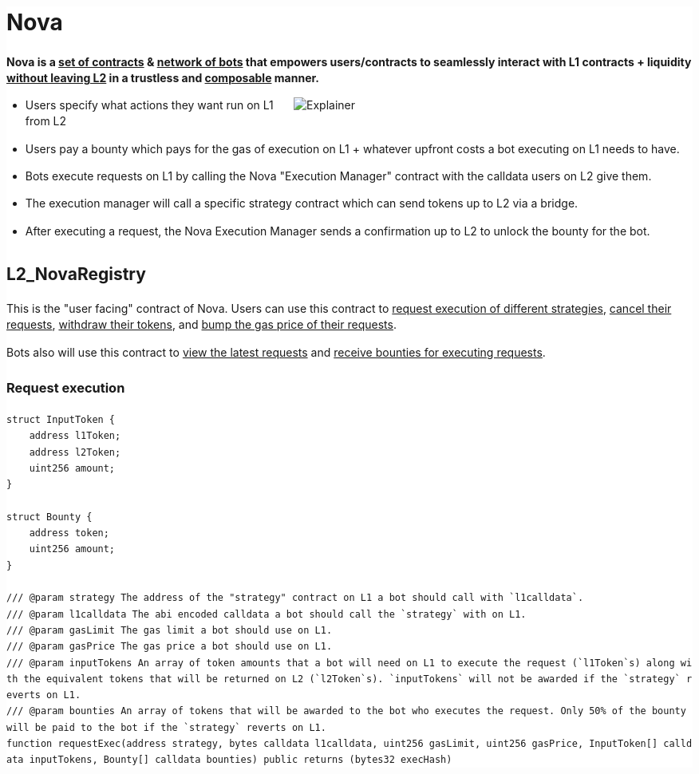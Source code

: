 # Nova

**Nova is a <u>set of contracts</u> & <u>network of bots</u> that empowers users/contracts to seamlessly interact with L1 contracts + liquidity <u>without leaving L2</u> in a trustless and <u>composable</u> manner.**

<img width="500" style="float: right;" alt="Explainer" src="https://i.imgur.com/TbbAhLd.png">

- Users specify what actions they want run on L1 from L2

- Users pay a bounty which pays for the gas of execution on L1 + whatever upfront costs a bot executing on L1 needs to have.

- Bots execute requests on L1 by calling the Nova "Execution Manager" contract with the calldata users on L2 give them.

- The execution manager will call a specific strategy contract which can send tokens up to L2 via a bridge.

- After executing a request, the Nova Execution Manager sends a confirmation up to L2 to unlock the bounty for the bot.

## L2_NovaRegistry

This is the "user facing" contract of Nova. Users can use this contract to [request execution of different strategies](#request-execution), [cancel their requests](#cancel-execution-request), [withdraw their tokens](#withdraw-bounties-input-tokens), and [bump the gas price of their requests](#bump-request-gas-price).

Bots also will use this contract to [view the latest requests](#get-all-request-information) and [receive bounties for executing requests](#complete-execution-request).

### Request execution

```solidity
struct InputToken {
    address l1Token;
    address l2Token;
    uint256 amount;
}

struct Bounty {
    address token;
    uint256 amount;
}

/// @param strategy The address of the "strategy" contract on L1 a bot should call with `l1calldata`.
/// @param l1calldata The abi encoded calldata a bot should call the `strategy` with on L1.
/// @param gasLimit The gas limit a bot should use on L1.
/// @param gasPrice The gas price a bot should use on L1.
/// @param inputTokens An array of token amounts that a bot will need on L1 to execute the request (`l1Token`s) along with the equivalent tokens that will be returned on L2 (`l2Token`s). `inputTokens` will not be awarded if the `strategy` reverts on L1.
/// @param bounties An array of tokens that will be awarded to the bot who executes the request. Only 50% of the bounty will be paid to the bot if the `strategy` reverts on L1.
function requestExec(address strategy, bytes calldata l1calldata, uint256 gasLimit, uint256 gasPrice, InputToken[] calldata inputTokens, Bounty[] calldata bounties) public returns (bytes32 execHash)
```
